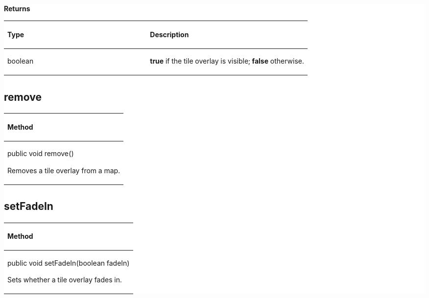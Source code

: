 **Returns**

<a name="table23087mcpsimp"></a>
<table><thead align="left"><tr id="row23092mcpsimp"><th class="cellrowborder" valign="top" width="47%" id="mcps1.1.3.1.1"><p id="p23094mcpsimp"><a name="p23094mcpsimp"></a><a name="p23094mcpsimp"></a>Type</p>
</th>
<th class="cellrowborder" valign="top" width="53%" id="mcps1.1.3.1.2"><p id="p23096mcpsimp"><a name="p23096mcpsimp"></a><a name="p23096mcpsimp"></a>Description</p>
</th>
</tr>
</thead>
<tbody><tr id="row23097mcpsimp"><td class="cellrowborder" valign="top" width="47%" headers="mcps1.1.3.1.1 "><p id="p23099mcpsimp"><a name="p23099mcpsimp"></a><a name="p23099mcpsimp"></a>boolean</p>
</td>
<td class="cellrowborder" valign="top" width="53%" headers="mcps1.1.3.1.2 "><p id="p23101mcpsimp"><a name="p23101mcpsimp"></a><a name="p23101mcpsimp"></a><strong id="b188623411451"><a name="b188623411451"></a><a name="b188623411451"></a>true</strong> if the tile overlay is visible; <strong id="b086214464510"><a name="b086214464510"></a><a name="b086214464510"></a>false</strong> otherwise.</p>
</td>
</tr>
</tbody>
</table>

## remove<a name="section354412291830"></a>

<a name="table23103mcpsimp"></a>
<table><thead align="left"><tr id="row23107mcpsimp"><th class="cellrowborder" valign="top" width="100%" id="mcps1.1.2.1.1"><p id="p23109mcpsimp"><a name="p23109mcpsimp"></a><a name="p23109mcpsimp"></a>Method</p>
</th>
</tr>
</thead>
<tbody><tr id="row23110mcpsimp"><td class="cellrowborder" valign="top" width="100%" headers="mcps1.1.2.1.1 "><p id="p23112mcpsimp"><a name="p23112mcpsimp"></a><a name="p23112mcpsimp"></a>public void remove()</p>
<p id="p23115mcpsimp"><a name="p23115mcpsimp"></a><a name="p23115mcpsimp"></a>Removes a tile overlay from a map.</p>
</td>
</tr>
</tbody>
</table>

## setFadeIn<a name="section9414160649"></a>

<a name="table23123mcpsimp"></a>
<table><thead align="left"><tr id="row23127mcpsimp"><th class="cellrowborder" valign="top" width="100%" id="mcps1.1.2.1.1"><p id="p23129mcpsimp"><a name="p23129mcpsimp"></a><a name="p23129mcpsimp"></a>Method</p>
</th>
</tr>
</thead>
<tbody><tr id="row23130mcpsimp"><td class="cellrowborder" valign="top" width="100%" headers="mcps1.1.2.1.1 "><p id="p23132mcpsimp"><a name="p23132mcpsimp"></a><a name="p23132mcpsimp"></a>public void setFadeIn(boolean fadeIn)</p>
<p id="p23135mcpsimp"><a name="p23135mcpsimp"></a><a name="p23135mcpsimp"></a>Sets whether a tile overlay fades in.</p>
</td>
</tr>
</tbody>
</table>
